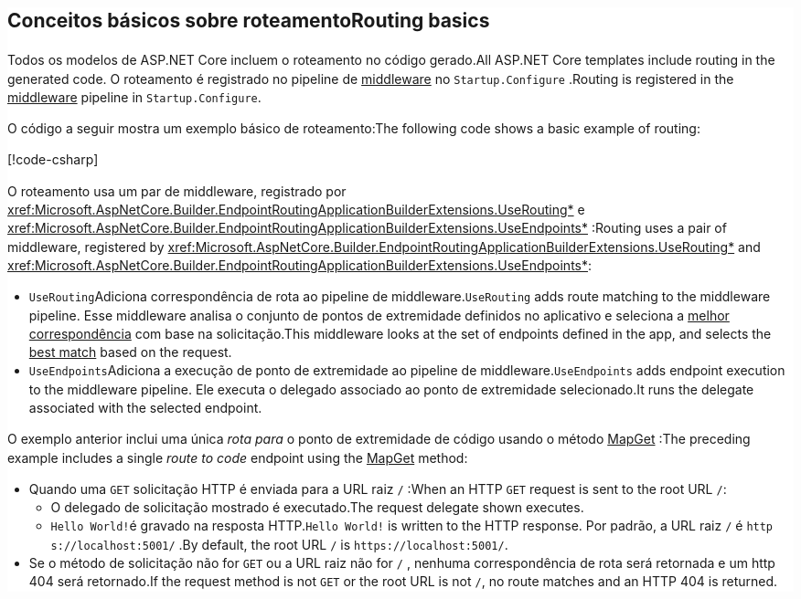 ## <a name="routing-basics"></a><span data-ttu-id="e0fbf-127">Conceitos básicos sobre roteamento</span><span class="sxs-lookup"><span data-stu-id="e0fbf-127">Routing basics</span></span>

<span data-ttu-id="e0fbf-128">Todos os modelos de ASP.NET Core incluem o roteamento no código gerado.</span><span class="sxs-lookup"><span data-stu-id="e0fbf-128">All ASP.NET Core templates include routing in the generated code.</span></span> <span data-ttu-id="e0fbf-129">O roteamento é registrado no pipeline de [middleware](xref:fundamentals/middleware/index) no `Startup.Configure` .</span><span class="sxs-lookup"><span data-stu-id="e0fbf-129">Routing is registered in the [middleware](xref:fundamentals/middleware/index) pipeline in `Startup.Configure`.</span></span>

<span data-ttu-id="e0fbf-130">O código a seguir mostra um exemplo básico de roteamento:</span><span class="sxs-lookup"><span data-stu-id="e0fbf-130">The following code shows a basic example of routing:</span></span>

[!code-csharp[](routing/samples/3.x/RoutingSample/Startup.cs?name=snippet&highlight=8,10)]

<span data-ttu-id="e0fbf-131">O roteamento usa um par de middleware, registrado por <xref:Microsoft.AspNetCore.Builder.EndpointRoutingApplicationBuilderExtensions.UseRouting*> e <xref:Microsoft.AspNetCore.Builder.EndpointRoutingApplicationBuilderExtensions.UseEndpoints*> :</span><span class="sxs-lookup"><span data-stu-id="e0fbf-131">Routing uses a pair of middleware, registered by <xref:Microsoft.AspNetCore.Builder.EndpointRoutingApplicationBuilderExtensions.UseRouting*> and <xref:Microsoft.AspNetCore.Builder.EndpointRoutingApplicationBuilderExtensions.UseEndpoints*>:</span></span>

* <span data-ttu-id="e0fbf-132">`UseRouting`Adiciona correspondência de rota ao pipeline de middleware.</span><span class="sxs-lookup"><span data-stu-id="e0fbf-132">`UseRouting` adds route matching to the middleware pipeline.</span></span> <span data-ttu-id="e0fbf-133">Esse middleware analisa o conjunto de pontos de extremidade definidos no aplicativo e seleciona a [melhor correspondência](#urlm) com base na solicitação.</span><span class="sxs-lookup"><span data-stu-id="e0fbf-133">This middleware looks at the set of endpoints defined in the app, and selects the [best match](#urlm) based on the request.</span></span>
* <span data-ttu-id="e0fbf-134">`UseEndpoints`Adiciona a execução de ponto de extremidade ao pipeline de middleware.</span><span class="sxs-lookup"><span data-stu-id="e0fbf-134">`UseEndpoints` adds endpoint execution to the middleware pipeline.</span></span> <span data-ttu-id="e0fbf-135">Ele executa o delegado associado ao ponto de extremidade selecionado.</span><span class="sxs-lookup"><span data-stu-id="e0fbf-135">It runs the delegate associated with the selected endpoint.</span></span>

<span data-ttu-id="e0fbf-136">O exemplo anterior inclui uma única *rota para* o ponto de extremidade de código usando o método [MapGet](xref:Microsoft.AspNetCore.Builder.EndpointRouteBuilderExtensions.MapGet*) :</span><span class="sxs-lookup"><span data-stu-id="e0fbf-136">The preceding example includes a single *route to code* endpoint using the [MapGet](xref:Microsoft.AspNetCore.Builder.EndpointRouteBuilderExtensions.MapGet*) method:</span></span>

* <span data-ttu-id="e0fbf-137">Quando uma `GET` solicitação HTTP é enviada para a URL raiz `/` :</span><span class="sxs-lookup"><span data-stu-id="e0fbf-137">When an HTTP `GET` request is sent to the root URL `/`:</span></span>
  * <span data-ttu-id="e0fbf-138">O delegado de solicitação mostrado é executado.</span><span class="sxs-lookup"><span data-stu-id="e0fbf-138">The request delegate shown executes.</span></span>
  * <span data-ttu-id="e0fbf-139">`Hello World!`é gravado na resposta HTTP.</span><span class="sxs-lookup"><span data-stu-id="e0fbf-139">`Hello World!` is written to the HTTP response.</span></span> <span data-ttu-id="e0fbf-140">Por padrão, a URL raiz `/` é `https://localhost:5001/` .</span><span class="sxs-lookup"><span data-stu-id="e0fbf-140">By default, the root URL `/` is `https://localhost:5001/`.</span></span>
* <span data-ttu-id="e0fbf-141">Se o método de solicitação não for `GET` ou a URL raiz não for `/` , nenhuma correspondência de rota será retornada e um http 404 será retornado.</span><span class="sxs-lookup"><span data-stu-id="e0fbf-141">If the request method is not `GET` or the root URL is not `/`, no route matches and an HTTP 404 is returned.</span></span>
